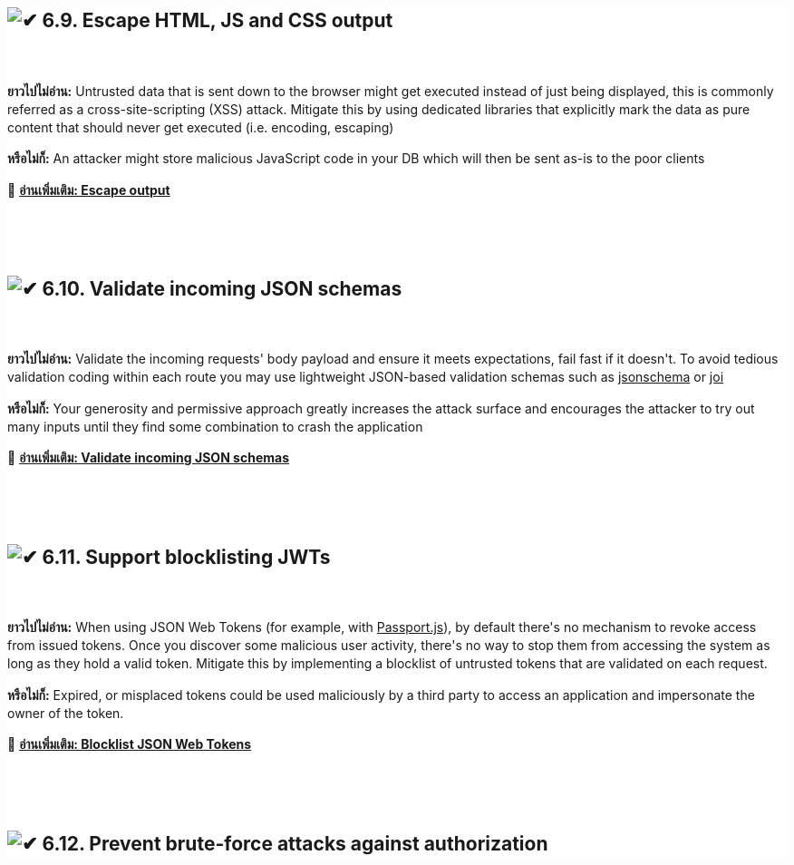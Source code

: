## ![✔] 6.9. Escape HTML, JS and CSS output

<a href="https://www.owasp.org/index.php/Top_10-2017_A7-Cross-Site_Scripting_(XSS)" target="_blank"><img src="https://img.shields.io/badge/%E2%9C%94%20OWASP%20Threats%20-%20A7:XSS%20-green.svg" alt=""/></a>

**ยาวไปไม่อ่าน:** Untrusted data that is sent down to the browser might get executed instead of just being displayed, this is commonly referred as a cross-site-scripting (XSS) attack. Mitigate this by using dedicated libraries that explicitly mark the data as pure content that should never get executed (i.e. encoding, escaping)

**หรือไม่ก็:** An attacker might store malicious JavaScript code in your DB which will then be sent as-is to the poor clients

🔗 [**อ่านเพิ่มเติม: Escape output**](./sections/security/escape-output.md)

<br/><br/>

## ![✔] 6.10. Validate incoming JSON schemas

<a href="https://www.owasp.org/index.php/Top_10-2017_A7-Cross-Site_Scripting_(XSS)" target="_blank"><img src="https://img.shields.io/badge/%E2%9C%94%20OWASP%20Threats%20-%20A7: XSS%20-green.svg" alt=""/></a> <a href="https://www.owasp.org/index.php/Top_10-2017_A8-Insecure_Deserialization" target="_blank"><img src="https://img.shields.io/badge/%E2%9C%94%20OWASP%20Threats%20-%20A8:Insecured%20Deserialization%20-green.svg" alt=""/></a>

**ยาวไปไม่อ่าน:** Validate the incoming requests' body payload and ensure it meets expectations, fail fast if it doesn't. To avoid tedious validation coding within each route you may use lightweight JSON-based validation schemas such as [jsonschema](https://www.npmjs.com/package/jsonschema) or [joi](https://www.npmjs.com/package/joi)

**หรือไม่ก็:** Your generosity and permissive approach greatly increases the attack surface and encourages the attacker to try out many inputs until they find some combination to crash the application

🔗 [**อ่านเพิ่มเติม: Validate incoming JSON schemas**](./sections/security/validation.md)

<br/><br/>

## ![✔] 6.11. Support blocklisting JWTs

<a href="https://www.owasp.org/index.php/Top_10-2017_A2-Broken_Authentication" target="_blank"><img src="https://img.shields.io/badge/%E2%9C%94%20OWASP%20Threats%20-%20A9:Broken%20Authentication%20-green.svg" alt=""/></a>

**ยาวไปไม่อ่าน:** When using JSON Web Tokens (for example, with [Passport.js](https://github.com/jaredhanson/passport)), by default there's no mechanism to revoke access from issued tokens. Once you discover some malicious user activity, there's no way to stop them from accessing the system as long as they hold a valid token. Mitigate this by implementing a blocklist of untrusted tokens that are validated on each request.

**หรือไม่ก็:** Expired, or misplaced tokens could be used maliciously by a third party to access an application and impersonate the owner of the token.

🔗 [**อ่านเพิ่มเติม: Blocklist JSON Web Tokens**](./sections/security/expirejwt.md)

<br/><br/>

## ![✔] 6.12. Prevent brute-force attacks against authorization


[✔]: assets/images/checkbox-small-blue.png
